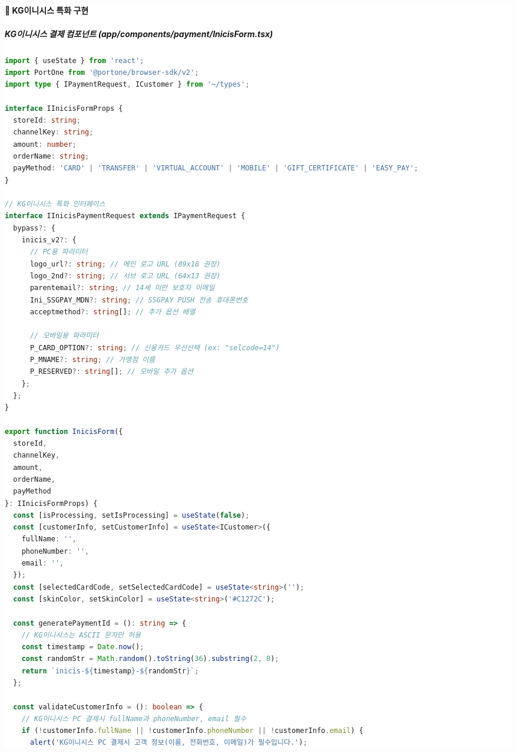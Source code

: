 #### 🔧 KG이니시스 특화 구현

##### KG이니시스 결제 컴포넌트 (app/components/payment/InicisForm.tsx)
```typescript
import { useState } from 'react';
import PortOne from '@portone/browser-sdk/v2';
import type { IPaymentRequest, ICustomer } from '~/types';

interface IInicisFormProps {
  storeId: string;
  channelKey: string;
  amount: number;
  orderName: string;
  payMethod: 'CARD' | 'TRANSFER' | 'VIRTUAL_ACCOUNT' | 'MOBILE' | 'GIFT_CERTIFICATE' | 'EASY_PAY';
}

// KG이니시스 특화 인터페이스
interface IInicisPaymentRequest extends IPaymentRequest {
  bypass?: {
    inicis_v2?: {
      // PC용 파라미터
      logo_url?: string; // 메인 로고 URL (89x18 권장)
      logo_2nd?: string; // 서브 로고 URL (64x13 권장)
      parentemail?: string; // 14세 미만 보호자 이메일
      Ini_SSGPAY_MDN?: string; // SSGPAY PUSH 전송 휴대폰번호
      acceptmethod?: string[]; // 추가 옵션 배열
      
      // 모바일용 파라미터  
      P_CARD_OPTION?: string; // 신용카드 우선선택 (ex: "selcode=14")
      P_MNAME?: string; // 가맹점 이름
      P_RESERVED?: string[]; // 모바일 추가 옵션
    };
  };
}

export function InicisForm({ 
  storeId, 
  channelKey, 
  amount, 
  orderName, 
  payMethod 
}: IInicisFormProps) {
  const [isProcessing, setIsProcessing] = useState(false);
  const [customerInfo, setCustomerInfo] = useState<ICustomer>({
    fullName: '',
    phoneNumber: '',
    email: '',
  });
  const [selectedCardCode, setSelectedCardCode] = useState<string>('');
  const [skinColor, setSkinColor] = useState<string>('#C1272C');

  const generatePaymentId = (): string => {
    // KG이니시스는 ASCII 문자만 허용
    const timestamp = Date.now();
    const randomStr = Math.random().toString(36).substring(2, 8);
    return `inicis-${timestamp}-${randomStr}`;
  };

  const validateCustomerInfo = (): boolean => {
    // KG이니시스 PC 결제시 fullName과 phoneNumber, email 필수
    if (!customerInfo.fullName || !customerInfo.phoneNumber || !customerInfo.email) {
      alert('KG이니시스 PC 결제시 고객 정보(이름, 전화번호, 이메일)가 필수입니다.');
```
